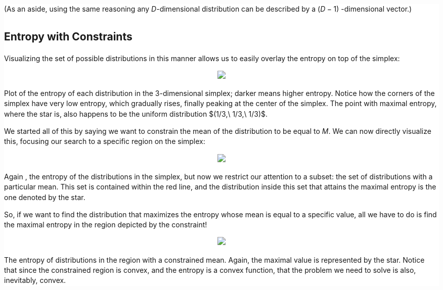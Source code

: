 (As an aside, using the same reasoning any $D$-dimensional distribution can be described by a $(D-1)$ -dimensional vector.)

## Entropy with Constraints

Visualizing the set of possible distributions in this manner allows us to easily overlay the entropy on top of the simplex:


<div class="fake-img l-page">
<p align="center">
<img  
src="https://friedmanroy.github.io/assets/blog_figs/MaxEntropy/simplex_entropy.png"  style="display: inline-block; margin: 0 auto; ">
</p>
</div>
<div class="caption">
    Plot of the entropy of each distribution in the 3-dimensional simplex; darker means higher entropy. Notice how the corners of the simplex have very low entropy, which gradually rises, finally peaking at the center of the simplex. The point with maximal entropy, where the star is, also happens to be the uniform distribution $(1/3,\ 1/3,\ 1/3)$.
</div>

We started all of this by saying we want to constrain the mean of the distribution to be equal to $M$. We can now directly visualize this, focusing our search to a specific region on the simplex:

<div class="fake-img l-page">
<p align="center">
<img  
src="https://friedmanroy.github.io/assets/blog_figs/MaxEntropy/simplex_expectation_constraint_with_max.png"  style="display: inline-block; margin: 0 auto; ">
</p>
</div>
<div class="caption">
    Again , the entropy of the distributions in the simplex, but now we restrict our attention to a subset: the set of distributions with a particular mean. This set is contained within the red line, and the distribution inside this set that attains the maximal entropy is the one denoted by the star. 
</div>

So, if we want to find the distribution that maximizes the entropy whose mean is equal to a specific value, all we have to do is find the maximal entropy in the region depicted by the constraint! 

<div class="fake-img l-page">
<p align="center">
<img  
src="https://friedmanroy.github.io/assets/blog_figs/MaxEntropy/entropy_mean_const.png"  style="display: inline-block; margin: 0 auto; ">
</p>
</div>
<div class="caption">
    The entropy of distributions in the region with a constrained mean. Again, the maximal value is represented by the star. Notice that since the constrained region is convex, and the entropy is a convex function, that the problem we need to solve is also, inevitably, convex.
</div>
